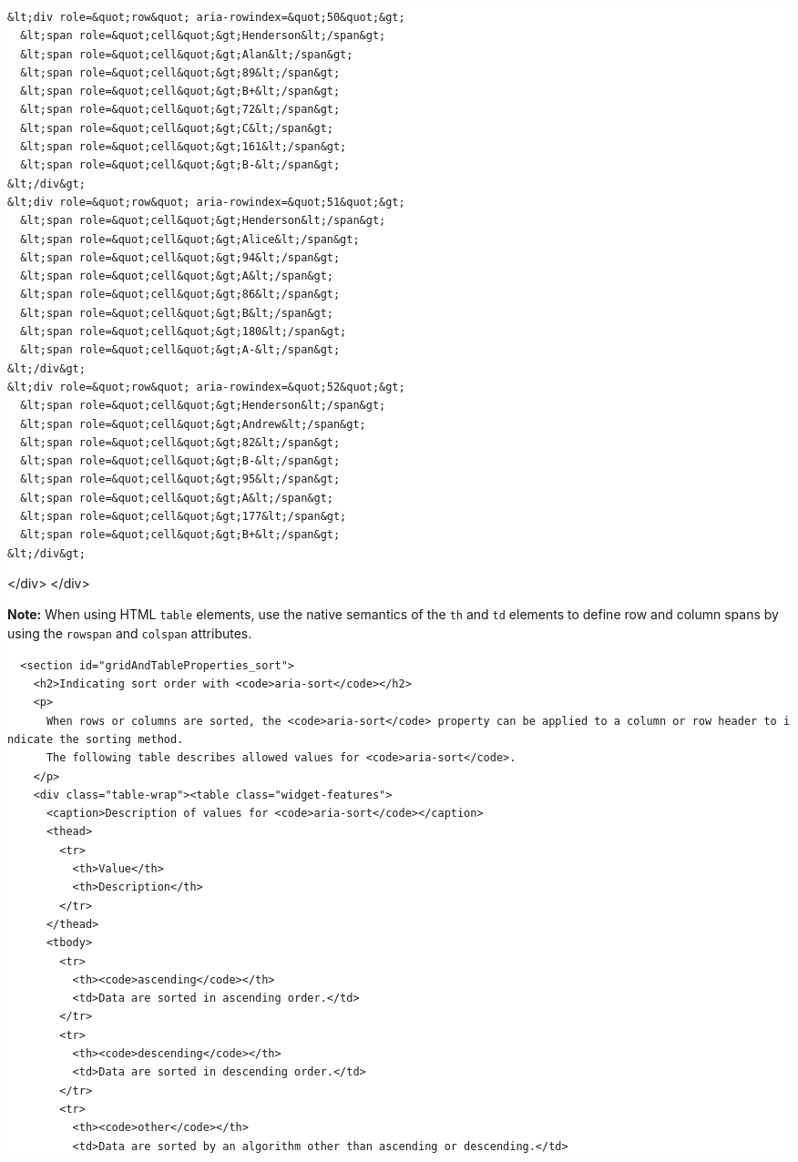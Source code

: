     &lt;div role=&quot;row&quot; aria-rowindex=&quot;50&quot;&gt;
      &lt;span role=&quot;cell&quot;&gt;Henderson&lt;/span&gt;
      &lt;span role=&quot;cell&quot;&gt;Alan&lt;/span&gt;
      &lt;span role=&quot;cell&quot;&gt;89&lt;/span&gt;
      &lt;span role=&quot;cell&quot;&gt;B+&lt;/span&gt;
      &lt;span role=&quot;cell&quot;&gt;72&lt;/span&gt;
      &lt;span role=&quot;cell&quot;&gt;C&lt;/span&gt;
      &lt;span role=&quot;cell&quot;&gt;161&lt;/span&gt;
      &lt;span role=&quot;cell&quot;&gt;B-&lt;/span&gt;
    &lt;/div&gt;
    &lt;div role=&quot;row&quot; aria-rowindex=&quot;51&quot;&gt;
      &lt;span role=&quot;cell&quot;&gt;Henderson&lt;/span&gt;
      &lt;span role=&quot;cell&quot;&gt;Alice&lt;/span&gt;
      &lt;span role=&quot;cell&quot;&gt;94&lt;/span&gt;
      &lt;span role=&quot;cell&quot;&gt;A&lt;/span&gt;
      &lt;span role=&quot;cell&quot;&gt;86&lt;/span&gt;
      &lt;span role=&quot;cell&quot;&gt;B&lt;/span&gt;
      &lt;span role=&quot;cell&quot;&gt;180&lt;/span&gt;
      &lt;span role=&quot;cell&quot;&gt;A-&lt;/span&gt;
    &lt;/div&gt;
    &lt;div role=&quot;row&quot; aria-rowindex=&quot;52&quot;&gt;
      &lt;span role=&quot;cell&quot;&gt;Henderson&lt;/span&gt;
      &lt;span role=&quot;cell&quot;&gt;Andrew&lt;/span&gt;
      &lt;span role=&quot;cell&quot;&gt;82&lt;/span&gt;
      &lt;span role=&quot;cell&quot;&gt;B-&lt;/span&gt;
      &lt;span role=&quot;cell&quot;&gt;95&lt;/span&gt;
      &lt;span role=&quot;cell&quot;&gt;A&lt;/span&gt;
      &lt;span role=&quot;cell&quot;&gt;177&lt;/span&gt;
      &lt;span role=&quot;cell&quot;&gt;B+&lt;/span&gt;
    &lt;/div&gt;
  &lt;/div&gt;
&lt;/div&gt;</code></pre>
        <p><strong>Note:</strong> When using HTML <code>table</code> elements, use the native semantics of the <code>th</code> and <code>td</code> elements to define row and column spans by using the <code>rowspan</code> and <code>colspan</code> attributes.</p>
      </section>

      <section id="gridAndTableProperties_sort">
        <h2>Indicating sort order with <code>aria-sort</code></h2>
        <p>
          When rows or columns are sorted, the <code>aria-sort</code> property can be applied to a column or row header to indicate the sorting method.
          The following table describes allowed values for <code>aria-sort</code>.
        </p>
        <div class="table-wrap"><table class="widget-features">
          <caption>Description of values for <code>aria-sort</code></caption>
          <thead>
            <tr>
              <th>Value</th>
              <th>Description</th>
            </tr>
          </thead>
          <tbody>
            <tr>
              <th><code>ascending</code></th>
              <td>Data are sorted in ascending order.</td>
            </tr>
            <tr>
              <th><code>descending</code></th>
              <td>Data are sorted in descending order.</td>
            </tr>
            <tr>
              <th><code>other</code></th>
              <td>Data are sorted by an algorithm other than ascending or descending.</td>